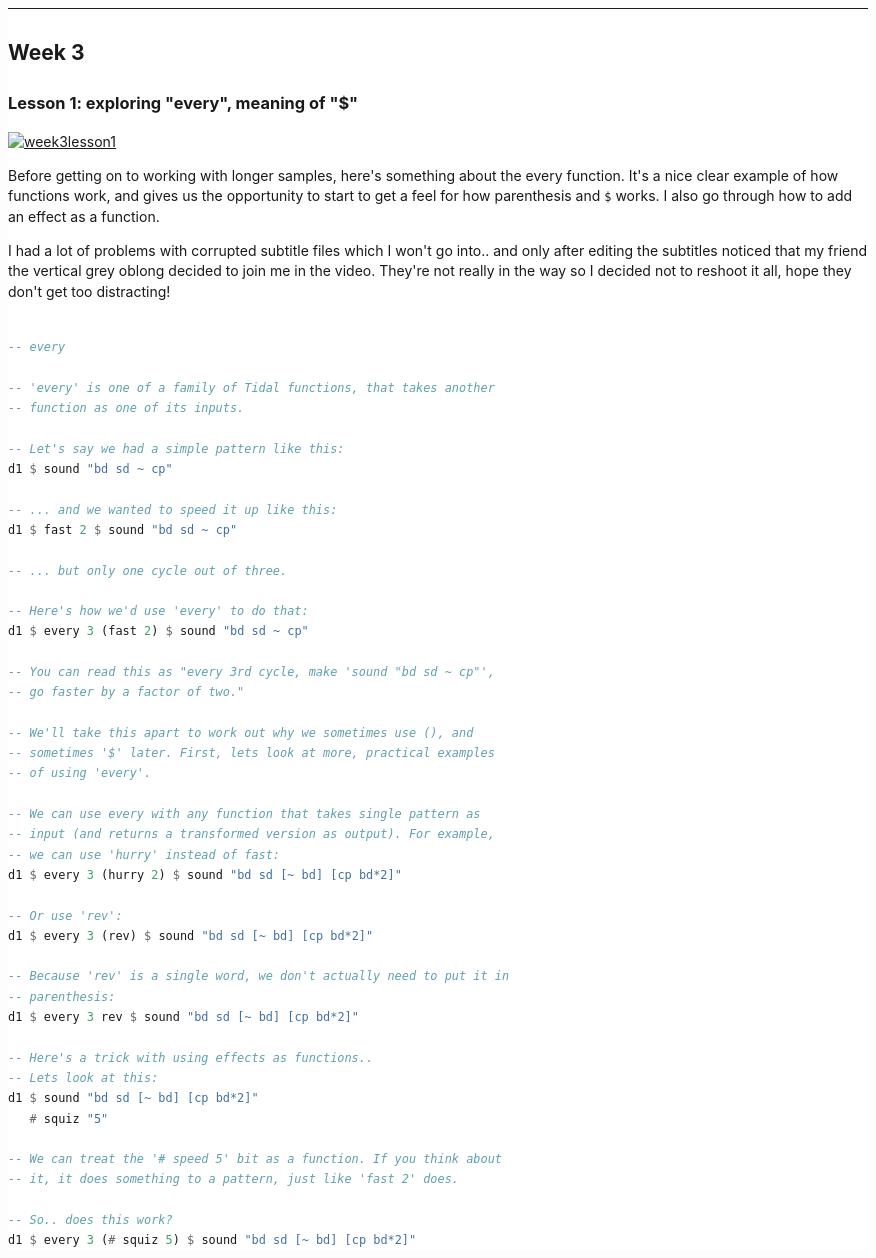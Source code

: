 -----

## Week 3
### Lesson 1: exploring "every", meaning of "$"

[![week3lesson1](https://img.youtube.com/vi/2I74QEdXzBY/0.jpg)](https://www.youtube.com/watch?v=2I74QEdXzBY)

Before getting on to working with longer samples, here's something about the every function. It's a nice clear example of how functions work, and gives us the opportunity to start to get a feel for how parenthesis and `$` works. I also go through how to add an effect as a function.

I had a lot of problems with corrupted subtitle files which I won't go into.. and only after editing the subtitles noticed that my friend the vertical grey oblong decided to join me in the video. They're not really in the way so I decided not to reshoot it all, hope they don't get too distracting!

```haskell

-- every

-- 'every' is one of a family of Tidal functions, that takes another
-- function as one of its inputs.

-- Let's say we had a simple pattern like this:
d1 $ sound "bd sd ~ cp"

-- ... and we wanted to speed it up like this:
d1 $ fast 2 $ sound "bd sd ~ cp"

-- ... but only one cycle out of three.

-- Here's how we'd use 'every' to do that:
d1 $ every 3 (fast 2) $ sound "bd sd ~ cp"

-- You can read this as "every 3rd cycle, make 'sound "bd sd ~ cp"',
-- go faster by a factor of two."

-- We'll take this apart to work out why we sometimes use (), and
-- sometimes '$' later. First, lets look at more, practical examples
-- of using 'every'.

-- We can use every with any function that takes single pattern as
-- input (and returns a transformed version as output). For example,
-- we can use 'hurry' instead of fast:
d1 $ every 3 (hurry 2) $ sound "bd sd [~ bd] [cp bd*2]"

-- Or use 'rev':
d1 $ every 3 (rev) $ sound "bd sd [~ bd] [cp bd*2]"

-- Because 'rev' is a single word, we don't actually need to put it in
-- parenthesis:
d1 $ every 3 rev $ sound "bd sd [~ bd] [cp bd*2]"

-- Here's a trick with using effects as functions..
-- Lets look at this:
d1 $ sound "bd sd [~ bd] [cp bd*2]"
   # squiz "5"

-- We can treat the '# speed 5' bit as a function. If you think about
-- it, it does something to a pattern, just like 'fast 2' does.

-- So.. does this work?
d1 $ every 3 (# squiz 5) $ sound "bd sd [~ bd] [cp bd*2]"

```